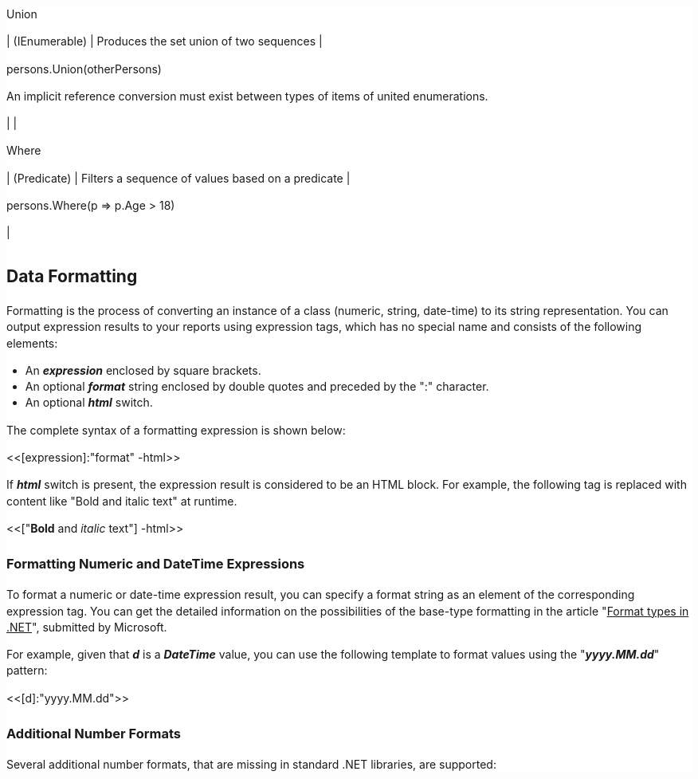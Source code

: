 Union

 | (IEnumerable) | Produces the set union of two sequences | 

persons.Union(otherPersons)

An implicit reference conversion must exist between types of items of united enumerations.



 |
| 

Where

 | (Predicate) | Filters a sequence of values based on a predicate | 

persons.Where(p => p.Age > 18)

 |

## Data Formatting

Formatting is the process of converting an instance of a class (numeric, string, date-time) to its string representation. You can output expression results to your reports using expression tags, which has no special name and consists of the following elements:

*   An ***expression*** enclosed by square brackets.
*   An optional ***format*** string enclosed by double quotes and preceded by the ":" character.
*   An optional ***html*** switch.

The complete syntax of a formatting expression is shown below:

<<\[expression\]:"format" -html>>

If ***html*** switch is present, the expression result is considered to be an HTML block. For example, the following tag is replaced with content like "Bold and italic text" at runtime.

<<\["<b>Bold</b> and <i>italic</i> text"\] -html>>

### Formatting Numeric and DateTime Expressions

To format a numeric or date-time expression result, you can specify a format string as an element of the corresponding expression tag. You can get the detailed information on the possibilities of the base-type formatting in the article "[Format types in .NET](https://docs.microsoft.com/en-us/dotnet/standard/base-types/formatting-types)", submitted by Microsoft.

For example, given that ***d*** is a ***DateTime*** value, you can use the following template to format values using the "***yyyy.MM.dd***" pattern:

<<\[d\]:"yyyy.MM.dd">>

### Additional Number Formats

Several additional number formats, that are missing in standard .NET libraries, are supported:

